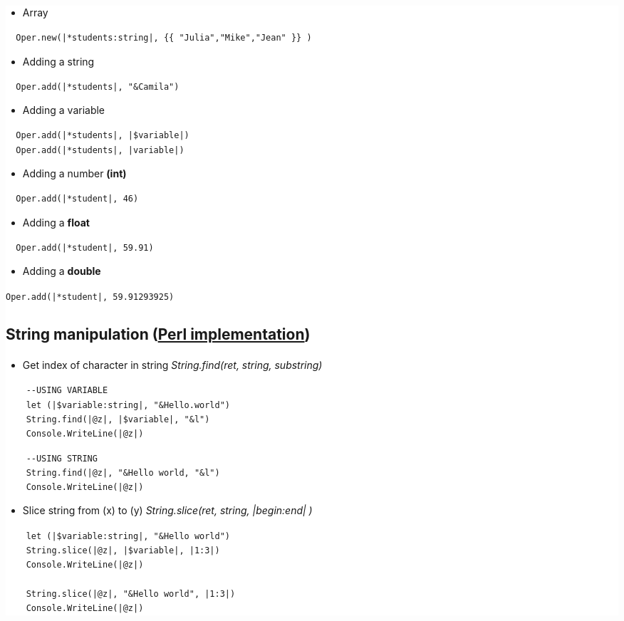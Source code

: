 
- Array
```
  Oper.new(|*students:string|, {{ "Julia","Mike","Jean" }} )
```

- Adding a string
```
  Oper.add(|*students|, "&Camila")
```

- Adding a variable
```
  Oper.add(|*students|, |$variable|)
  Oper.add(|*students|, |variable|)
```
  
- Adding a number **(int)**
```
  Oper.add(|*student|, 46)
```

- Adding a **float**
```
  Oper.add(|*student|, 59.91)
```
- Adding a **double**
```
Oper.add(|*student|, 59.91293925)
```
  
  
## String manipulation (<u>Perl implementation</u>)

 - Get index of character in string
 *String.find(ret, string, substring)*  
```
    --USING VARIABLE
    let (|$variable:string|, "&Hello.world")
    String.find(|@z|, |$variable|, "&l")
    Console.WriteLine(|@z|)
```
```
    --USING STRING
    String.find(|@z|, "&Hello world, "&l")
    Console.WriteLine(|@z|)
```

 - Slice string from (x) to (y)
 *String.slice(ret, string, |begin:end| )*
```
    let (|$variable:string|, "&Hello world")
    String.slice(|@z|, |$variable|, |1:3|)
    Console.WriteLine(|@z|)

    String.slice(|@z|, "&Hello world", |1:3|)
    Console.WriteLine(|@z|)
```
